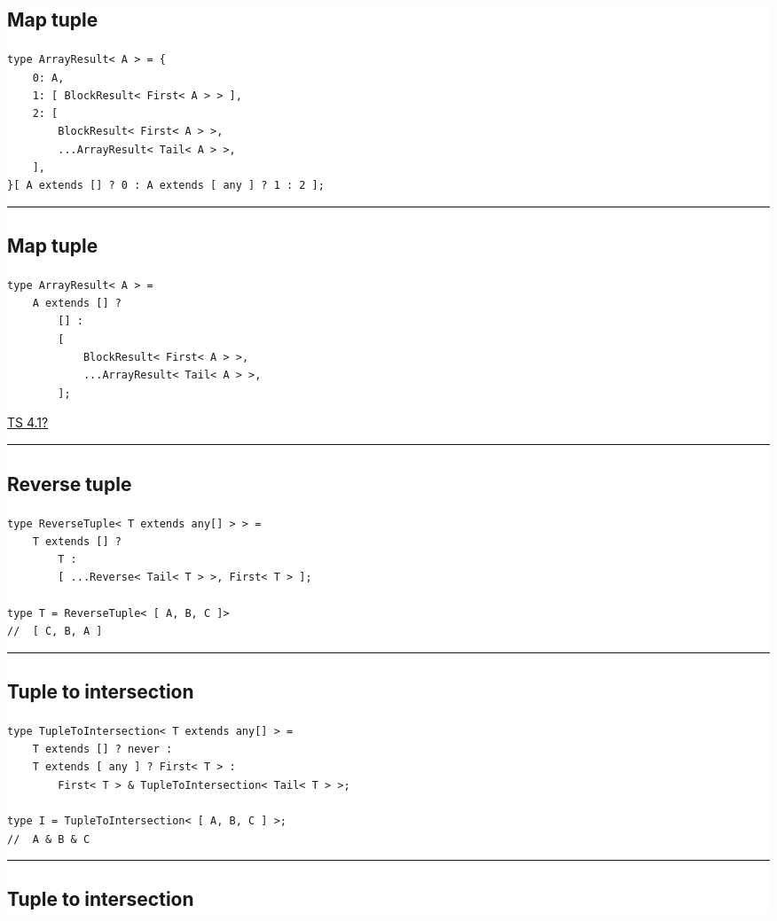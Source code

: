
## Map tuple

    type ArrayResult< A > = {
        0: A,
        1: [ BlockResult< First< A > > ],
        2: [
            BlockResult< First< A > >,
            ...ArrayResult< Tail< A > >,
        ],
    }[ A extends [] ? 0 : A extends [ any ] ? 1 : 2 ];

---

## Map tuple

    type ArrayResult< A > =
        A extends [] ?
            [] :
            [
                BlockResult< First< A > >,
                ...ArrayResult< Tail< A > >,
            ];

[TS 4.1?](https://github.com/microsoft/TypeScript/pull/40002)

---

## Reverse tuple

    type ReverseTuple< T extends any[] > > =
        T extends [] ?
            T :
            [ ...Reverse< Tail< T > >, First< T > ];

    type T = ReverseTuple< [ A, B, C ]>
    //  [ C, B, A ]

---

## Tuple to intersection

    type TupleToIntersection< T extends any[] > =
        T extends [] ? never :
        T extends [ any ] ? First< T > :
            First< T > & TupleToIntersection< Tail< T > >;

    type I = TupleToIntersection< [ A, B, C ] >;
    //  A & B & C

---

## Tuple to intersection
